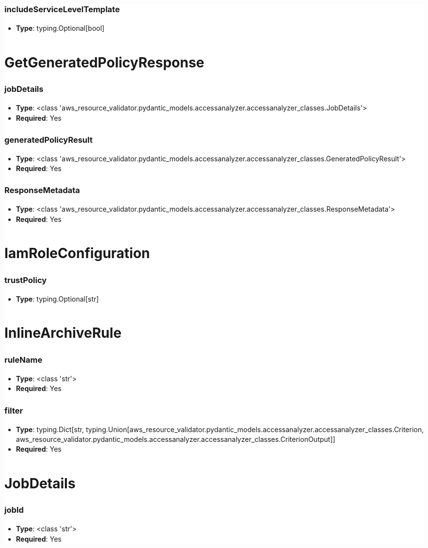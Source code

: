 ### includeServiceLevelTemplate
- **Type**: typing.Optional[bool]


# GetGeneratedPolicyResponse

### jobDetails
- **Type**: <class 'aws_resource_validator.pydantic_models.accessanalyzer.accessanalyzer_classes.JobDetails'>
- **Required**: Yes

### generatedPolicyResult
- **Type**: <class 'aws_resource_validator.pydantic_models.accessanalyzer.accessanalyzer_classes.GeneratedPolicyResult'>
- **Required**: Yes

### ResponseMetadata
- **Type**: <class 'aws_resource_validator.pydantic_models.accessanalyzer.accessanalyzer_classes.ResponseMetadata'>
- **Required**: Yes


# IamRoleConfiguration

### trustPolicy
- **Type**: typing.Optional[str]


# InlineArchiveRule

### ruleName
- **Type**: <class 'str'>
- **Required**: Yes

### filter
- **Type**: typing.Dict[str, typing.Union[aws_resource_validator.pydantic_models.accessanalyzer.accessanalyzer_classes.Criterion, aws_resource_validator.pydantic_models.accessanalyzer.accessanalyzer_classes.CriterionOutput]]
- **Required**: Yes


# JobDetails

### jobId
- **Type**: <class 'str'>
- **Required**: Yes
